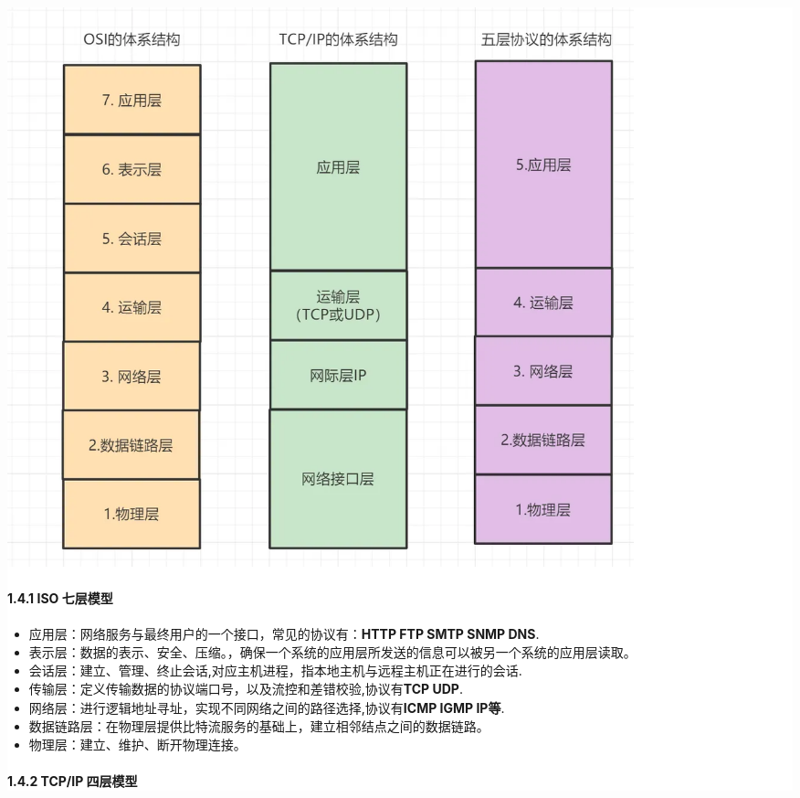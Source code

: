 <img src="./res/640-1719916019325-7-1719916023421-10.webp" alt="图片" style="zoom:67%;" />

#### 1.4.1 ISO 七层模型

- 应用层：网络服务与最终用户的一个接口，常见的协议有：**HTTP FTP  SMTP SNMP DNS**.
- 表示层：数据的表示、安全、压缩。，确保一个系统的应用层所发送的信息可以被另一个系统的应用层读取。
- 会话层：建立、管理、终止会话,对应主机进程，指本地主机与远程主机正在进行的会话.
- 传输层：定义传输数据的协议端口号，以及流控和差错校验,协议有**TCP UDP**.
- 网络层：进行逻辑地址寻址，实现不同网络之间的路径选择,协议有**ICMP IGMP IP等**.
- 数据链路层：在物理层提供比特流服务的基础上，建立相邻结点之间的数据链路。
- 物理层：建立、维护、断开物理连接。

#### 1.4.2 TCP/IP 四层模型
